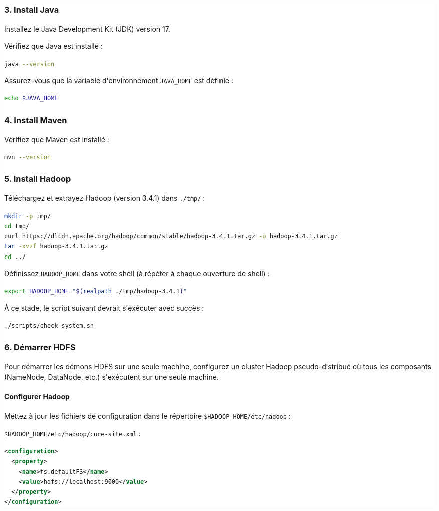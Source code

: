 ### 3. Install Java
Installez le Java Development Kit (JDK) version 17.

Vérifiez que Java est installé :
```sh
java --version
```

Assurez-vous que la variable d'environnement `JAVA_HOME` est définie :
```sh
echo $JAVA_HOME
```

### 4. Install Maven
Vérifiez que Maven est installé :
```sh
mvn --version
```

### 5. Install Hadoop
Téléchargez et extrayez Hadoop (version 3.4.1) dans `./tmp/` :
```sh
mkdir -p tmp/
cd tmp/
curl https://dlcdn.apache.org/hadoop/common/stable/hadoop-3.4.1.tar.gz -o hadoop-3.4.1.tar.gz
tar -xvzf hadoop-3.4.1.tar.gz
cd ../
```

Définissez `HADOOP_HOME` dans votre shell (à répéter à chaque ouverture de shell) :
```sh
export HADOOP_HOME="$(realpath ./tmp/hadoop-3.4.1)"
```

À ce stade, le script suivant devrait s'exécuter avec succès :
```sh
./scripts/check-system.sh
```

### 6. Démarrer HDFS
Pour démarrer les démons HDFS sur une seule machine, configurez un cluster Hadoop pseudo-distribué où tous les composants (NameNode, DataNode, etc.) s'exécutent sur une seule machine.

#### Configurer Hadoop
Mettez à jour les fichiers de configuration dans le répertoire `$HADOOP_HOME/etc/hadoop` :

`$HADOOP_HOME/etc/hadoop/core-site.xml` :
```xml
<configuration>
  <property>
    <name>fs.defaultFS</name>
    <value>hdfs://localhost:9000</value>
  </property>
</configuration>
```
